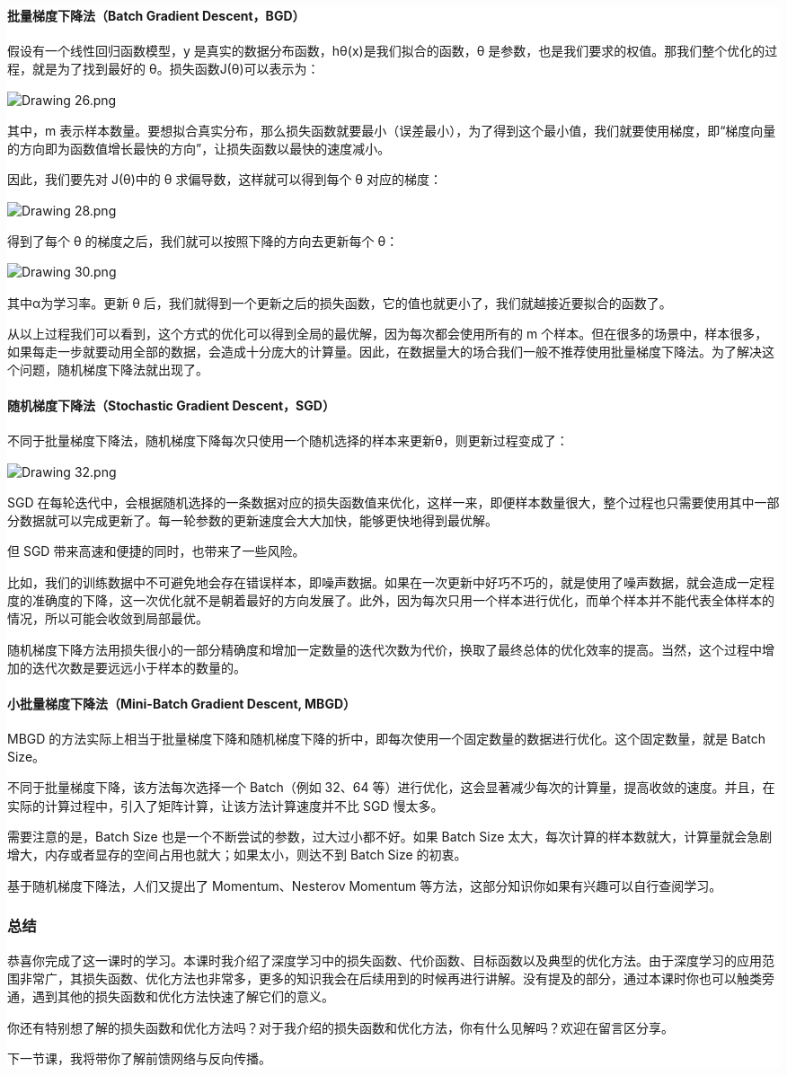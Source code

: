 #### 批量梯度下降法（Batch Gradient Descent，BGD）

假设有一个线性回归函数模型，y 是真实的数据分布函数，hθ(x)是我们拟合的函数，θ 是参数，也是我们要求的权值。那我们整个优化的过程，就是为了找到最好的 θ。损失函数J(θ)可以表示为：

![Drawing 26.png](https://s0.lgstatic.com/i/image/M00/66/D1/Ciqc1F-f4auAHvtrAAE28E12LIM516.png)

其中，m 表示样本数量。要想拟合真实分布，那么损失函数就要最小（误差最小），为了得到这个最小值，我们就要使用梯度，即“梯度向量的方向即为函数值增长最快的方向”，让损失函数以最快的速度减小。

因此，我们要先对 J(θ)中的 θ 求偏导数，这样就可以得到每个 θ 对应的梯度：

![Drawing 28.png](https://s0.lgstatic.com/i/image/M00/66/DD/CgqCHl-f4deAerrvAAG8DINAMrs187.png)

得到了每个 θ 的梯度之后，我们就可以按照下降的方向去更新每个 θ：

![Drawing 30.png](https://s0.lgstatic.com/i/image/M00/66/D1/Ciqc1F-f4d-ADQuqAAF3e_gNoL4432.png)

其中α为学习率。更新 θ 后，我们就得到一个更新之后的损失函数，它的值也就更小了，我们就越接近要拟合的函数了。

从以上过程我们可以看到，这个方式的优化可以得到全局的最优解，因为每次都会使用所有的 m 个样本。但在很多的场景中，样本很多，如果每走一步就要动用全部的数据，会造成十分庞大的计算量。因此，在数据量大的场合我们一般不推荐使用批量梯度下降法。为了解决这个问题，随机梯度下降法就出现了。

#### 随机梯度下降法（Stochastic Gradient Descent，SGD）

不同于批量梯度下降法，随机梯度下降每次只使用一个随机选择的样本来更新θ，则更新过程变成了：

![Drawing 32.png](https://s0.lgstatic.com/i/image/M00/66/DD/CgqCHl-f4euABd7GAAFFO4FpI4w020.png)

SGD 在每轮迭代中，会根据随机选择的一条数据对应的损失函数值来优化，这样一来，即便样本数量很大，整个过程也只需要使用其中一部分数据就可以完成更新了。每一轮参数的更新速度会大大加快，能够更快地得到最优解。

但 SGD 带来高速和便捷的同时，也带来了一些风险。

比如，我们的训练数据中不可避免地会存在错误样本，即噪声数据。如果在一次更新中好巧不巧的，就是使用了噪声数据，就会造成一定程度的准确度的下降，这一次优化就不是朝着最好的方向发展了。此外，因为每次只用一个样本进行优化，而单个样本并不能代表全体样本的情况，所以可能会收敛到局部最优。

随机梯度下降方法用损失很小的一部分精确度和增加一定数量的迭代次数为代价，换取了最终总体的优化效率的提高。当然，这个过程中增加的迭代次数是要远远小于样本的数量的。

#### 小批量梯度下降法（Mini-Batch Gradient Descent, MBGD）

MBGD 的方法实际上相当于批量梯度下降和随机梯度下降的折中，即每次使用一个固定数量的数据进行优化。这个固定数量，就是 Batch Size。

不同于批量梯度下降，该方法每次选择一个 Batch（例如 32、64 等）进行优化，这会显著减少每次的计算量，提高收敛的速度。并且，在实际的计算过程中，引入了矩阵计算，让该方法计算速度并不比 SGD 慢太多。

需要注意的是，Batch Size 也是一个不断尝试的参数，过大过小都不好。如果 Batch Size 太大，每次计算的样本数就大，计算量就会急剧增大，内存或者显存的空间占用也就大；如果太小，则达不到 Batch Size 的初衷。

基于随机梯度下降法，人们又提出了 Momentum、Nesterov Momentum 等方法，这部分知识你如果有兴趣可以自行查阅学习。

### 总结

恭喜你完成了这一课时的学习。本课时我介绍了深度学习中的损失函数、代价函数、目标函数以及典型的优化方法。由于深度学习的应用范围非常广，其损失函数、优化方法也非常多，更多的知识我会在后续用到的时候再进行讲解。没有提及的部分，通过本课时你也可以触类旁通，遇到其他的损失函数和优化方法快速了解它们的意义。

你还有特别想了解的损失函数和优化方法吗？对于我介绍的损失函数和优化方法，你有什么见解吗？欢迎在留言区分享。

下一节课，我将带你了解前馈网络与反向传播。
